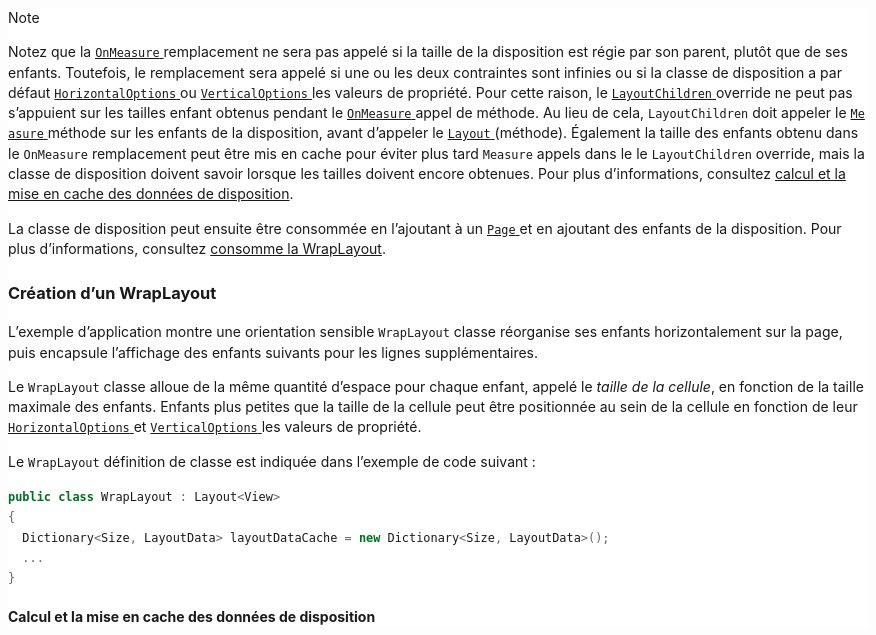 > [!NOTE]
> Notez que la [ `OnMeasure` ](https://developer.xamarin.com/api/member/Xamarin.Forms.VisualElement.OnMeasure/p/System.Double/System.Double/) remplacement ne sera pas appelé si la taille de la disposition est régie par son parent, plutôt que de ses enfants. Toutefois, le remplacement sera appelé si une ou les deux contraintes sont infinies ou si la classe de disposition a par défaut [ `HorizontalOptions` ](https://developer.xamarin.com/api/property/Xamarin.Forms.View.HorizontalOptions/) ou [ `VerticalOptions` ](https://developer.xamarin.com/api/property/Xamarin.Forms.View.VerticalOptions/) les valeurs de propriété. Pour cette raison, le [ `LayoutChildren` ](https://developer.xamarin.com/api/member/Xamarin.Forms.Layout.LayoutChildren/p/System.Double/System.Double/System.Double/System.Double/) override ne peut pas s’appuient sur les tailles enfant obtenus pendant le [ `OnMeasure` ](https://developer.xamarin.com/api/member/Xamarin.Forms.VisualElement.OnMeasure/p/System.Double/System.Double/) appel de méthode. Au lieu de cela, `LayoutChildren` doit appeler le [ `Measure` ](https://developer.xamarin.com/api/member/Xamarin.Forms.VisualElement.Measure/p/System.Double/System.Double/Xamarin.Forms.MeasureFlags/) méthode sur les enfants de la disposition, avant d’appeler le [ `Layout` ](https://developer.xamarin.com/api/member/Xamarin.Forms.VisualElement.Layout/p/Xamarin.Forms.Rectangle/) (méthode). Également la taille des enfants obtenu dans le `OnMeasure` remplacement peut être mis en cache pour éviter plus tard `Measure` appels dans le le `LayoutChildren` override, mais la classe de disposition doivent savoir lorsque les tailles doivent encore obtenues. Pour plus d’informations, consultez [calcul et la mise en cache des données de disposition](#caching).

La classe de disposition peut ensuite être consommée en l’ajoutant à un [ `Page` ](https://developer.xamarin.com/api/type/Xamarin.Forms.Page/)et en ajoutant des enfants de la disposition. Pour plus d’informations, consultez [consomme la WrapLayout](#consuming).

<a name="creating" />

### <a name="creating-a-wraplayout"></a>Création d’un WrapLayout

L’exemple d’application montre une orientation sensible `WrapLayout` classe réorganise ses enfants horizontalement sur la page, puis encapsule l’affichage des enfants suivants pour les lignes supplémentaires.

Le `WrapLayout` classe alloue de la même quantité d’espace pour chaque enfant, appelé le *taille de la cellule*, en fonction de la taille maximale des enfants. Enfants plus petites que la taille de la cellule peut être positionnée au sein de la cellule en fonction de leur [ `HorizontalOptions` ](https://developer.xamarin.com/api/property/Xamarin.Forms.View.HorizontalOptions/) et [ `VerticalOptions` ](https://developer.xamarin.com/api/property/Xamarin.Forms.View.VerticalOptions/) les valeurs de propriété.

Le `WrapLayout` définition de classe est indiquée dans l’exemple de code suivant :

```csharp
public class WrapLayout : Layout<View>
{
  Dictionary<Size, LayoutData> layoutDataCache = new Dictionary<Size, LayoutData>();
  ...
}
```

<a name="caching" />

#### <a name="calculating-and-caching-layout-data"></a>Calcul et la mise en cache des données de disposition
